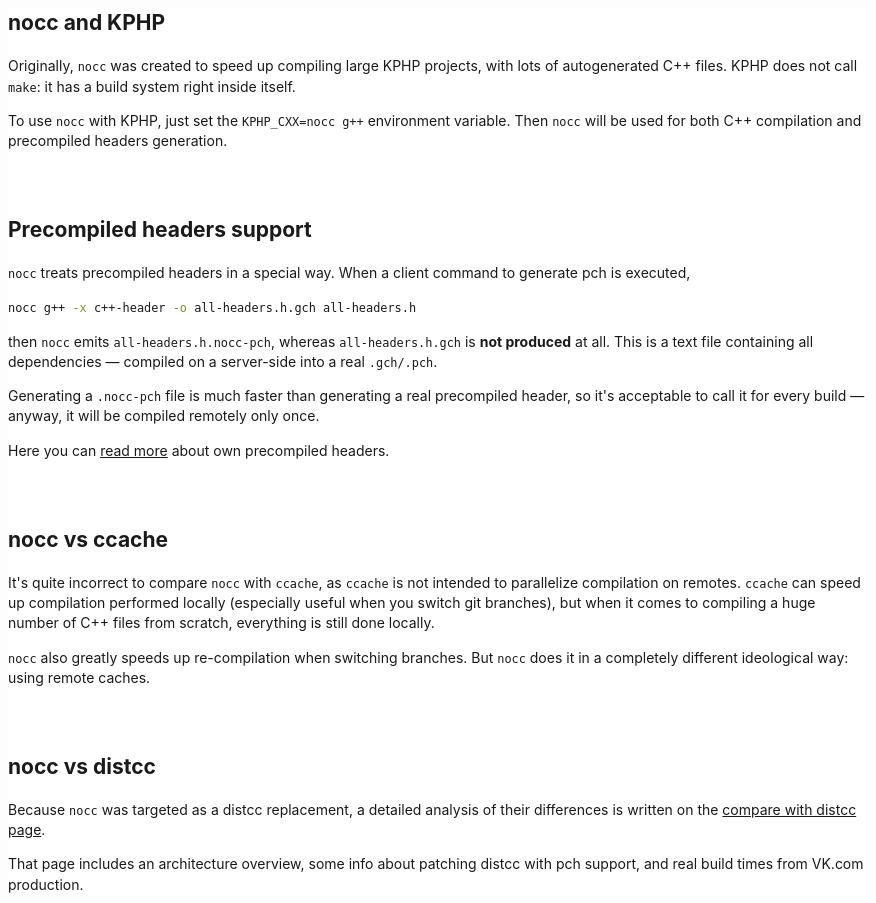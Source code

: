 ## nocc and KPHP

Originally, `nocc` was created to speed up compiling large KPHP projects, with lots of autogenerated C++ files.
KPHP does not call `make`: it has a build system right inside itself.

To use `nocc` with KPHP, just set the `KPHP_CXX=nocc g++` environment variable. 
Then `nocc` will be used for both C++ compilation and precompiled headers generation.


<p><br></p>

## Precompiled headers support

`nocc` treats precompiled headers in a special way. When a client command to generate pch is executed,
```bash
nocc g++ -x c++-header -o all-headers.h.gch all-headers.h
```

then `nocc` emits `all-headers.h.nocc-pch`, whereas `all-headers.h.gch` is **not produced** at all. 
This is a text file containing all dependencies — compiled on a server-side into a real `.gch/.pch`.

Generating a `.nocc-pch` file is much faster than generating a real precompiled header, so it's acceptable to call it for every build — anyway, it will be compiled remotely only once.

Here you can [read more](./docs/architecture.md#own-precompiled-headers) about own precompiled headers.


<p><br></p>

## nocc vs ccache

It's quite incorrect to compare `nocc` with `ccache`, as `ccache` is not intended to parallelize compilation on remotes.
`ccache` can speed up compilation performed locally (especially useful when you switch git branches), 
but when it comes to compiling a huge number of C++ files from scratch, everything is still done locally.

`nocc` also greatly speeds up re-compilation when switching branches. But `nocc` does it in a completely different
ideological way: using remote caches.


<p><br></p>

## nocc vs distcc

Because `nocc` was targeted as a distcc replacement, a detailed analysis of their differences is written on
the [compare with distcc page](./docs/compare-with-distcc.md).

That page includes an architecture overview, some info about patching distcc with pch support, 
and real build times from VK.com production.
